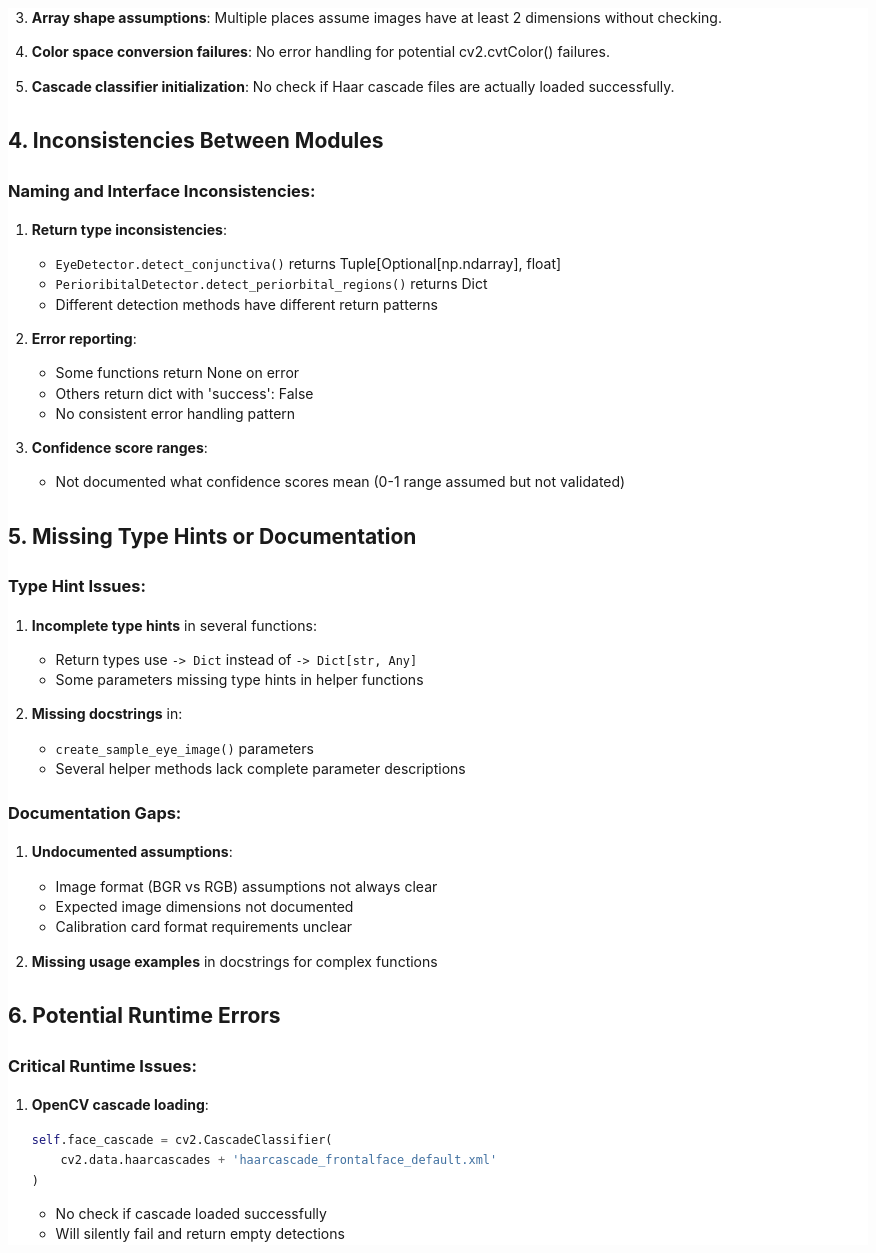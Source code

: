 3. **Array shape assumptions**: Multiple places assume images have at least 2 dimensions without checking.

4. **Color space conversion failures**: No error handling for potential cv2.cvtColor() failures.

5. **Cascade classifier initialization**: No check if Haar cascade files are actually loaded successfully.

## 4. Inconsistencies Between Modules

### Naming and Interface Inconsistencies:

1. **Return type inconsistencies**:
   - `EyeDetector.detect_conjunctiva()` returns Tuple[Optional[np.ndarray], float]
   - `PerioribitalDetector.detect_periorbital_regions()` returns Dict
   - Different detection methods have different return patterns

2. **Error reporting**:
   - Some functions return None on error
   - Others return dict with 'success': False
   - No consistent error handling pattern

3. **Confidence score ranges**:
   - Not documented what confidence scores mean (0-1 range assumed but not validated)

## 5. Missing Type Hints or Documentation

### Type Hint Issues:

1. **Incomplete type hints** in several functions:
   - Return types use `-> Dict` instead of `-> Dict[str, Any]`
   - Some parameters missing type hints in helper functions

2. **Missing docstrings** in:
   - `create_sample_eye_image()` parameters
   - Several helper methods lack complete parameter descriptions

### Documentation Gaps:

1. **Undocumented assumptions**:
   - Image format (BGR vs RGB) assumptions not always clear
   - Expected image dimensions not documented
   - Calibration card format requirements unclear

2. **Missing usage examples** in docstrings for complex functions

## 6. Potential Runtime Errors

### Critical Runtime Issues:

1. **OpenCV cascade loading**:
   ```python
   self.face_cascade = cv2.CascadeClassifier(
       cv2.data.haarcascades + 'haarcascade_frontalface_default.xml'
   )
   ```
   - No check if cascade loaded successfully
   - Will silently fail and return empty detections
